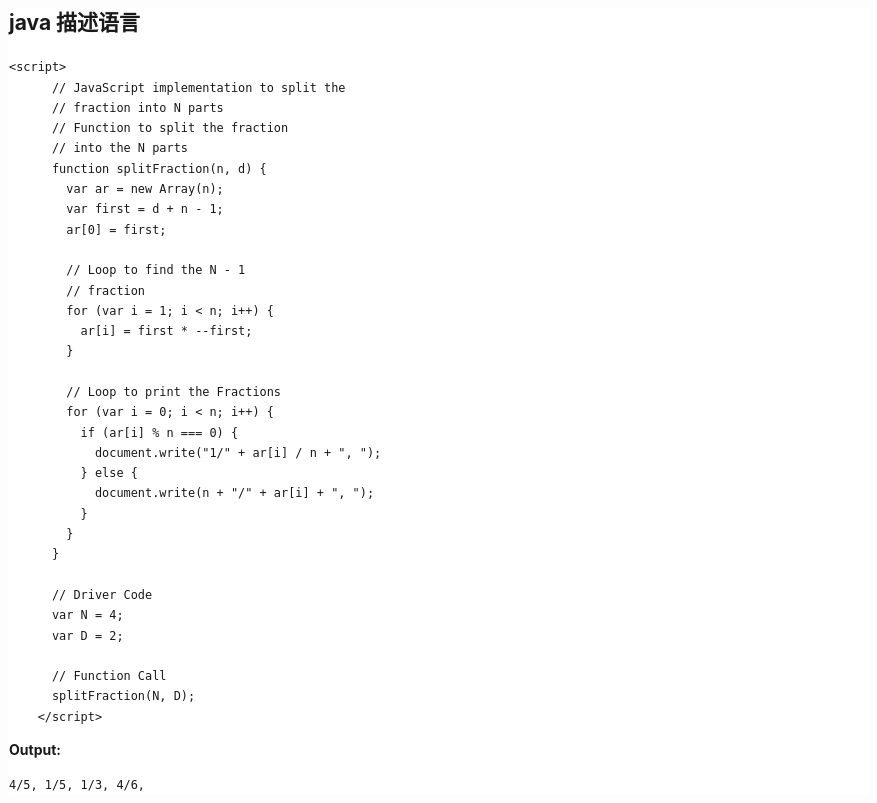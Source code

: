 ## java 描述语言

```
<script>
      // JavaScript implementation to split the
      // fraction into N parts
      // Function to split the fraction
      // into the N parts
      function splitFraction(n, d) {
        var ar = new Array(n);
        var first = d + n - 1;
        ar[0] = first;

        // Loop to find the N - 1
        // fraction
        for (var i = 1; i < n; i++) {
          ar[i] = first * --first;
        }

        // Loop to print the Fractions
        for (var i = 0; i < n; i++) {
          if (ar[i] % n === 0) {
            document.write("1/" + ar[i] / n + ", ");
          } else {
            document.write(n + "/" + ar[i] + ", ");
          }
        }
      }

      // Driver Code
      var N = 4;
      var D = 2;

      // Function Call
      splitFraction(N, D);
    </script>
```

**Output:** 

```
4/5, 1/5, 1/3, 4/6,
```
